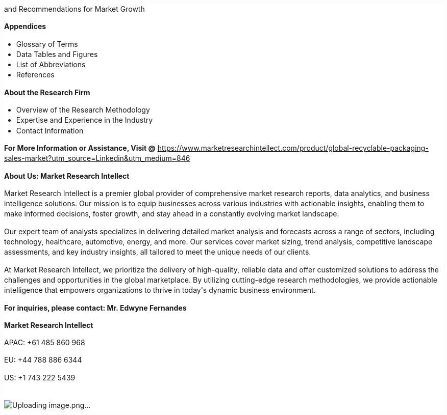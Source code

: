 and Recommendations for Market Growth</li></ul><p><strong>Appendices</strong></p><ul><li>Glossary of Terms</li><li>Data Tables and Figures</li><li>List of Abbreviations</li><li>References</li></ul><p><strong>About the Research Firm</strong></p><ul><li>Overview of the Research Methodology</li><li>Expertise and Experience in the Industry</li><li>Contact Information</li></ul></div><div class="article-main__content" data-test-id="publishing-text-block"><p><span class="font-[700]"><strong>For More Information or Assistance, Visit @</strong>&nbsp;<a href="https://www.marketresearchintellect.com/product/global-recyclable-packaging-sales-market?utm_source=Linkedin&utm_medium=846">https://www.marketresearchintellect.com/product/global-recyclable-packaging-sales-market?utm_source=Linkedin&utm_medium=846</a></span></p><p><strong>About Us: Market Research Intellect</strong></p><p>Market Research Intellect is a premier global provider of comprehensive market research reports, data analytics, and business intelligence solutions. Our mission is to equip businesses across various industries with actionable insights, enabling them to make informed decisions, foster growth, and stay ahead in a constantly evolving market landscape.</p><p>Our expert team of analysts specializes in delivering detailed market analysis and forecasts across a range of sectors, including technology, healthcare, automotive, energy, and more. Our services cover market sizing, trend analysis, competitive landscape assessments, and key industry insights, all tailored to meet the unique needs of our clients.</p><p>At Market Research Intellect, we prioritize the delivery of high-quality, reliable data and offer customized solutions to address the challenges and opportunities in the global marketplace. By utilizing cutting-edge research methodologies, we provide actionable intelligence that empowers organizations to thrive in today's dynamic business environment.</p><p><strong>For inquiries, please contact: Mr. Edwyne Fernandes</strong></p><p><strong>Market Research Intellect</strong></p><p>APAC: +61 485 860 968</p><p>EU: +44 788 886 6344</p><p>US: +1 743 222 5439</p></div><div class="article-main__content" data-test-id="publishing-text-block">&nbsp;</div>
![Uploading image.png…]()
